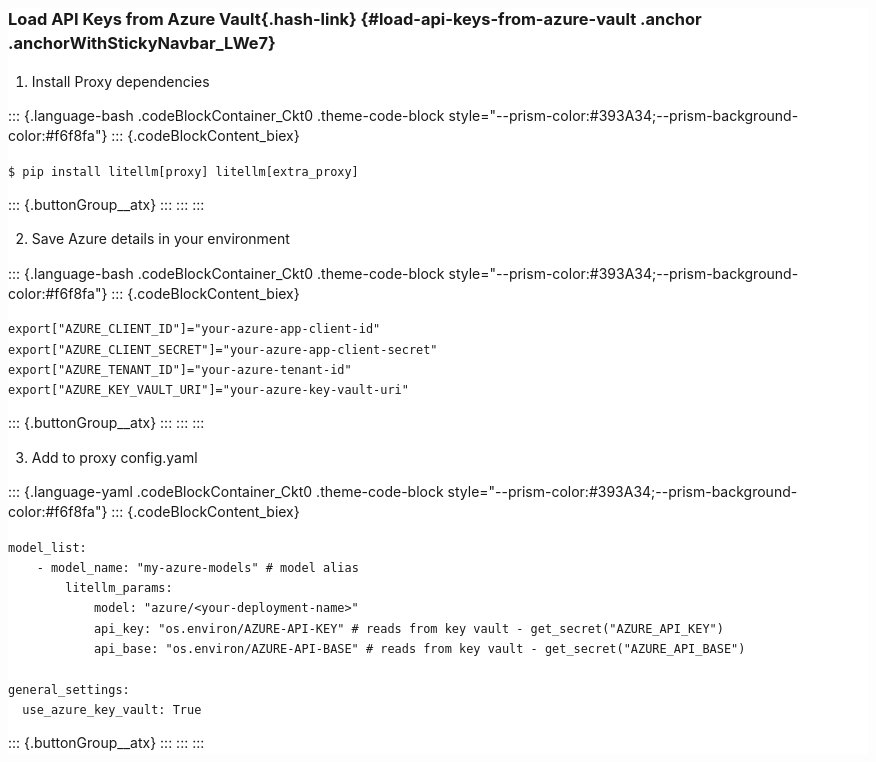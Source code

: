 ### Load API Keys from Azure Vault[​](#load-api-keys-from-azure-vault "Direct link to Load API Keys from Azure Vault"){.hash-link} {#load-api-keys-from-azure-vault .anchor .anchorWithStickyNavbar_LWe7}

1.  Install Proxy dependencies

::: {.language-bash .codeBlockContainer_Ckt0 .theme-code-block style="--prism-color:#393A34;--prism-background-color:#f6f8fa"}
::: {.codeBlockContent_biex}
``` {.prism-code .language-bash .codeBlock_bY9V .thin-scrollbar tabindex="0"}
$ pip install litellm[proxy] litellm[extra_proxy]
```

::: {.buttonGroup__atx}
:::
:::
:::

2.  Save Azure details in your environment

::: {.language-bash .codeBlockContainer_Ckt0 .theme-code-block style="--prism-color:#393A34;--prism-background-color:#f6f8fa"}
::: {.codeBlockContent_biex}
``` {.prism-code .language-bash .codeBlock_bY9V .thin-scrollbar tabindex="0"}
export["AZURE_CLIENT_ID"]="your-azure-app-client-id"
export["AZURE_CLIENT_SECRET"]="your-azure-app-client-secret"
export["AZURE_TENANT_ID"]="your-azure-tenant-id"
export["AZURE_KEY_VAULT_URI"]="your-azure-key-vault-uri"
```

::: {.buttonGroup__atx}
:::
:::
:::

3.  Add to proxy config.yaml

::: {.language-yaml .codeBlockContainer_Ckt0 .theme-code-block style="--prism-color:#393A34;--prism-background-color:#f6f8fa"}
::: {.codeBlockContent_biex}
``` {.prism-code .language-yaml .codeBlock_bY9V .thin-scrollbar tabindex="0"}
model_list: 
    - model_name: "my-azure-models" # model alias 
        litellm_params:
            model: "azure/<your-deployment-name>"
            api_key: "os.environ/AZURE-API-KEY" # reads from key vault - get_secret("AZURE_API_KEY")
            api_base: "os.environ/AZURE-API-BASE" # reads from key vault - get_secret("AZURE_API_BASE")

general_settings:
  use_azure_key_vault: True
```

::: {.buttonGroup__atx}
:::
:::
:::
